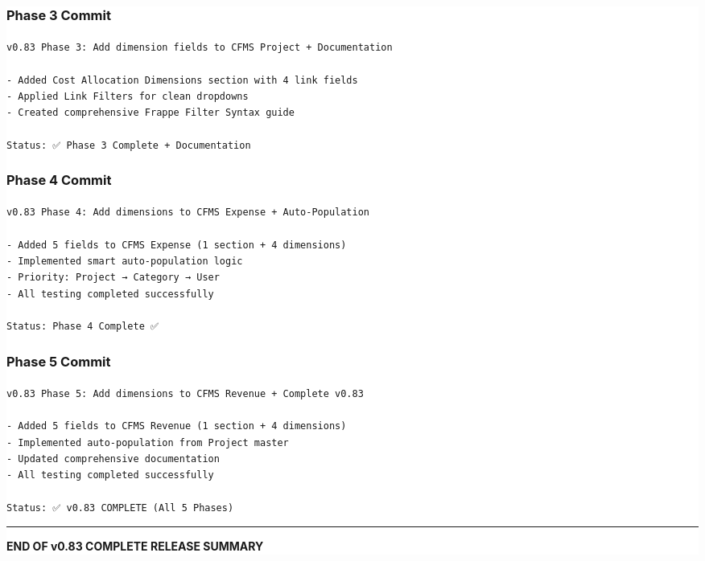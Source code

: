 ### Phase 3 Commit
```
v0.83 Phase 3: Add dimension fields to CFMS Project + Documentation

- Added Cost Allocation Dimensions section with 4 link fields
- Applied Link Filters for clean dropdowns
- Created comprehensive Frappe Filter Syntax guide

Status: ✅ Phase 3 Complete + Documentation
```

### Phase 4 Commit
```
v0.83 Phase 4: Add dimensions to CFMS Expense + Auto-Population

- Added 5 fields to CFMS Expense (1 section + 4 dimensions)
- Implemented smart auto-population logic
- Priority: Project → Category → User
- All testing completed successfully

Status: Phase 4 Complete ✅
```

### Phase 5 Commit
```
v0.83 Phase 5: Add dimensions to CFMS Revenue + Complete v0.83

- Added 5 fields to CFMS Revenue (1 section + 4 dimensions)
- Implemented auto-population from Project master
- Updated comprehensive documentation
- All testing completed successfully

Status: ✅ v0.83 COMPLETE (All 5 Phases)
```

---

**END OF v0.83 COMPLETE RELEASE SUMMARY**
